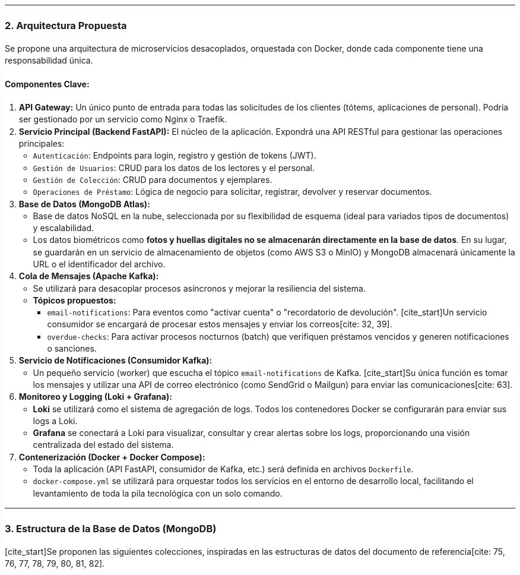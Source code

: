 -----

### **2. Arquitectura Propuesta**

Se propone una arquitectura de microservicios desacoplados, orquestada con Docker, donde cada componente tiene una responsabilidad única.

#### **Componentes Clave:**

1.  **API Gateway:** Un único punto de entrada para todas las solicitudes de los clientes (tótems, aplicaciones de personal). Podría ser gestionado por un servicio como Nginx o Traefik.
2.  **Servicio Principal (Backend FastAPI):** El núcleo de la aplicación. Expondrá una API RESTful para gestionar las operaciones principales:
      * `Autenticación`: Endpoints para login, registro y gestión de tokens (JWT).
      * `Gestión de Usuarios`: CRUD para los datos de los lectores y el personal.
      * `Gestión de Colección`: CRUD para documentos y ejemplares.
      * `Operaciones de Préstamo`: Lógica de negocio para solicitar, registrar, devolver y reservar documentos.
3.  **Base de Datos (MongoDB Atlas):**
      * Base de datos NoSQL en la nube, seleccionada por su flexibilidad de esquema (ideal para variados tipos de documentos) y escalabilidad.
      * Los datos biométricos como **fotos y huellas digitales no se almacenarán directamente en la base de datos**. En su lugar, se guardarán en un servicio de almacenamiento de objetos (como AWS S3 o MinIO) y MongoDB almacenará únicamente la URL o el identificador del archivo.
4.  **Cola de Mensajes (Apache Kafka):**
      * Se utilizará para desacoplar procesos asíncronos y mejorar la resiliencia del sistema.
      * **Tópicos propuestos:**
          * `email-notifications`: Para eventos como "activar cuenta" o "recordatorio de devolución". [cite\_start]Un servicio consumidor se encargará de procesar estos mensajes y enviar los correos[cite: 32, 39].
          * `overdue-checks`: Para activar procesos nocturnos (batch) que verifiquen préstamos vencidos y generen notificaciones o sanciones.
5.  **Servicio de Notificaciones (Consumidor Kafka):**
      * Un pequeño servicio (worker) que escucha el tópico `email-notifications` de Kafka. [cite\_start]Su única función es tomar los mensajes y utilizar una API de correo electrónico (como SendGrid o Mailgun) para enviar las comunicaciones[cite: 63].
6.  **Monitoreo y Logging (Loki + Grafana):**
      * **Loki** se utilizará como el sistema de agregación de logs. Todos los contenedores Docker se configurarán para enviar sus logs a Loki.
      * **Grafana** se conectará a Loki para visualizar, consultar y crear alertas sobre los logs, proporcionando una visión centralizada del estado del sistema.
7.  **Contenerización (Docker + Docker Compose):**
      * Toda la aplicación (API FastAPI, consumidor de Kafka, etc.) será definida en archivos `Dockerfile`.
      * `docker-compose.yml` se utilizará para orquestar todos los servicios en el entorno de desarrollo local, facilitando el levantamiento de toda la pila tecnológica con un solo comando.

-----

### **3. Estructura de la Base de Datos (MongoDB)**

[cite\_start]Se proponen las siguientes colecciones, inspiradas en las estructuras de datos del documento de referencia[cite: 75, 76, 77, 78, 79, 80, 81, 82].
